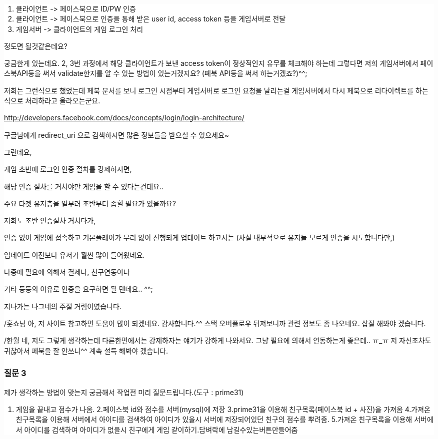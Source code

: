 

1. 클라이언트 -> 페이스북으로 ID/PW 인증
2. 클라이언트 -> 페이스북으로 인증을 통해 받은 user id, access token 등을 게임서버로 전달
3. 게임서버 -> 클라이언트의 게임 로그인 처리

정도면 될것같은데요?
	
궁금한게 있는데요.
2, 3번 과정에서
해당 클라이언트가 보낸 access token이 정상적인지 유무를 체크해야 하는데
그렇다면 저희 게임서버에서 페이스북API등을 써서 validate한지를 알 수 있는 방법이 있는거겠지요?
(페북 API등을 써서 하는거겠죠?)^^;
  
저희는 그런식으로 했었는데 페북 문서를 보니 로그인 시점부터 게임서버로 로그인 요청을 날리는걸 게임서버에서 다시 페북으로 리다이렉트를 하는 식으로 처리하라고 올라오는군요.

http://developers.facebook.com/docs/concepts/login/login-architecture/
  

구글님에게 redirect_uri 으로 검색하시면 많은 정보들을 받으실 수 있으세요~


그런데요,

게임 초반에 로그인 인증 절차를 강제하시면,

해당 인증 절차를 거쳐야만 게임을 할 수 있다는건데요..

주요 타겟 유저층을 일부러 초반부터 좁힐 필요가 있을까요?


저희도 초반 인증절차 거치다가,

인증 없이 게임에 접속하고 기본플레이가 무리 없이 진행되게 업데이트 하고서는 (사실 내부적으로 유저들 모르게 인증을 시도합니다만,)

업데이트 이전보다 유저가 훨씬 많이 들어왔네요.

나중에 필요에 의해서 결제나, 친구연동이나

기타 등등의 이유로 인증을 요구하면 될 텐데요.. ^^;


지나가는 나그네의 주절 거림이였습니다.
			
/훗쇼님
아, 저 사이트 참고하면 도움이 많이 되겠네요. 감사합니다.^^
스택 오버플로우 뒤져보니까 관련 정보도 좀 나오네요.
삽질 해봐야 겠습니다.

/한월
네, 저도 그렇게 생각하는데 다른한편에서는 강제하자는 얘기가 강하게 나와서요.
그냥 필요에 의해서 연동하는게 좋은데.. ㅠ_ㅠ 저 자신조차도 귀찮아서 페북을 잘 안쓰니^^
계속 설득 해봐야 겠습니다.


### 질문 3 ###


제가 생각하는 방법이 맞는지 궁금해서 작업전 미리 질문드립니다.(도구 : prime31)
1. 게임을 끝내고 점수가 나옴.
2.페이스북 id와 점수를 서버(mysql)에 저장
3.prime31을 이용해 친구목록(페이스북 id + 사진)을 가져옴
4.가져온 친구목록을 이용해 서버에서 아이디를 검색하여 아이디가 있을시 서버에 저장되어있던 친구의 점수를 뿌려줌.
5.가져온 친구목록을 이용해 서버에서 아이디를 검색하여 아이디가 없을시 친구에게 게임 같이하기.담벼락에 남길수있는버튼만들어줌
